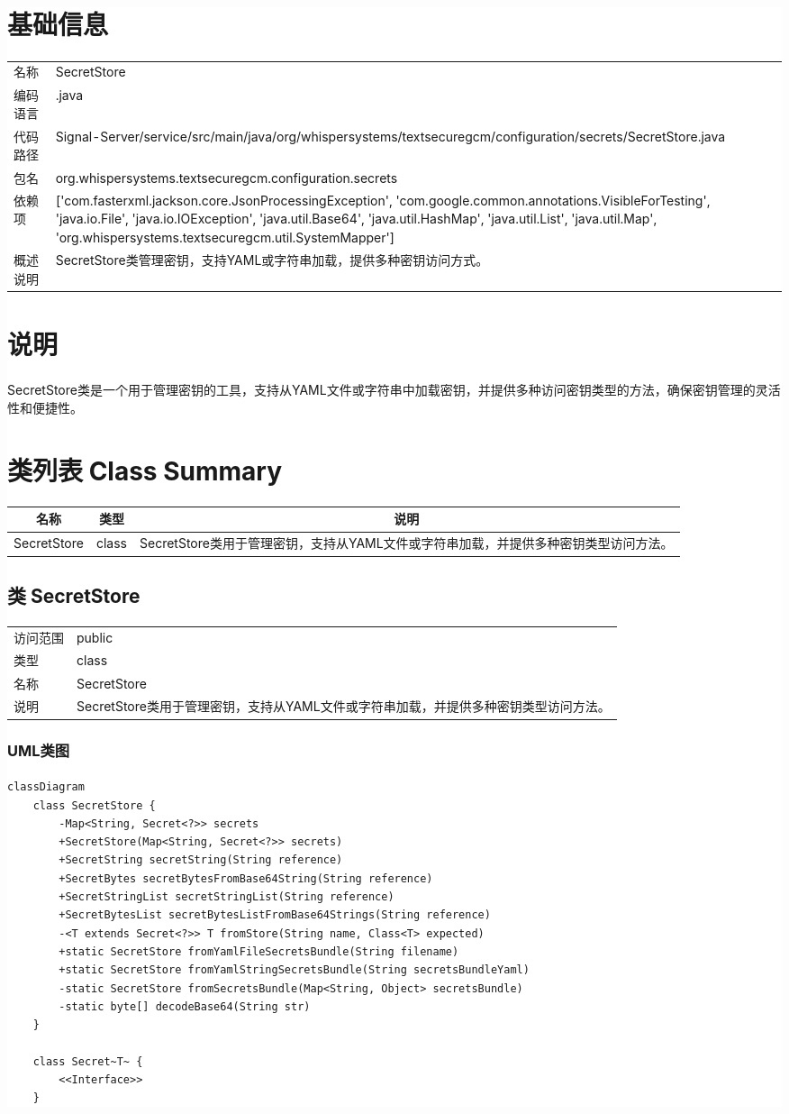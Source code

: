 # 基础信息

|      |      |
|------|------|
| 名称 | SecretStore |
| 编码语言 | .java |
| 代码路径 | Signal-Server/service/src/main/java/org/whispersystems/textsecuregcm/configuration/secrets/SecretStore.java |
| 包名 | org.whispersystems.textsecuregcm.configuration.secrets |
| 依赖项 | ['com.fasterxml.jackson.core.JsonProcessingException', 'com.google.common.annotations.VisibleForTesting', 'java.io.File', 'java.io.IOException', 'java.util.Base64', 'java.util.HashMap', 'java.util.List', 'java.util.Map', 'org.whispersystems.textsecuregcm.util.SystemMapper'] |
| 概述说明 | SecretStore类管理密钥，支持YAML或字符串加载，提供多种密钥访问方式。 |

# 说明

SecretStore类是一个用于管理密钥的工具，支持从YAML文件或字符串中加载密钥，并提供多种访问密钥类型的方法，确保密钥管理的灵活性和便捷性。

# 类列表 Class Summary

| 名称   | 类型  | 说明 |
|-------|------|-------------|
| SecretStore | class | SecretStore类用于管理密钥，支持从YAML文件或字符串加载，并提供多种密钥类型访问方法。 |



## 类 SecretStore

|      |      |
|------|------|
| 访问范围 | public |
| 类型 | class |
| 名称 | SecretStore |
| 说明 | SecretStore类用于管理密钥，支持从YAML文件或字符串加载，并提供多种密钥类型访问方法。 |


### UML类图

```mermaid
classDiagram
    class SecretStore {
        -Map<String, Secret<?>> secrets
        +SecretStore(Map<String, Secret<?>> secrets)
        +SecretString secretString(String reference)
        +SecretBytes secretBytesFromBase64String(String reference)
        +SecretStringList secretStringList(String reference)
        +SecretBytesList secretBytesListFromBase64Strings(String reference)
        -<T extends Secret<?>> T fromStore(String name, Class<T> expected)
        +static SecretStore fromYamlFileSecretsBundle(String filename)
        +static SecretStore fromYamlStringSecretsBundle(String secretsBundleYaml)
        -static SecretStore fromSecretsBundle(Map<String, Object> secretsBundle)
        -static byte[] decodeBase64(String str)
    }

    class Secret~T~ {
        <<Interface>>
    }

```